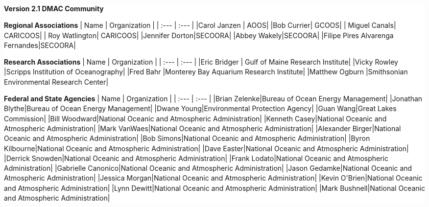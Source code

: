 **Version 2.1 DMAC Community**

**Regional Associations**
| Name | Organization |
| :---         |     :---      |
|Carol Janzen | AOOS|
|Bob Currier| GCOOS|
| Miguel Canals| CARICOOS|
| Roy Watlington| CARICOOS|
|Jennifer Dorton|SECOORA|
|Abbey Wakely|SECOORA|
|Filipe Pires Alvarenga Fernandes|SECOORA|

**Research Associations**
| Name | Organization |
| :---         |     :---      |
|Eric Bridger | Gulf of Maine Research Institute|
|Vicky Rowley |Scripps Institution of Oceanography|
|Fred Bahr |Monterey Bay Aquarium Research Institute|
|Matthew Ogburn |Smithsonian Environmental Research Center|

**Federal and State Agencies**
| Name | Organization |
| :---         |     :---      |
|Brian Zelenke|Bureau of Ocean Energy Management|
|Jonathan Blythe|Bureau of Ocean Energy Management|
|Dwane Young|Environmental Protection Agency|
|Guan Wang|Great Lakes Commission|
|Bill Woodward|National Oceanic and Atmospheric Administration|
|Kenneth Casey|National Oceanic and Atmospheric Administration|
|Mark VanWaes|National Oceanic and Atmospheric Administration|
|Alexander Birger|National Oceanic and Atmospheric Administration|
|Bob Simons|National Oceanic and Atmospheric Administration|
|Byron Kilbourne|National Oceanic and Atmospheric Administration|
|Dave Easter|National Oceanic and Atmospheric Administration|
|Derrick Snowden|National Oceanic and Atmospheric Administration|
|Frank Lodato|National Oceanic and Atmospheric Administration|
|Gabrielle Canonico|National Oceanic and Atmospheric Administration|
|Jason Gedamke|National Oceanic and Atmospheric Administration|
|Jessica Morgan|National Oceanic and Atmospheric Administration|
|Kevin O'Brien|National Oceanic and Atmospheric Administration|
|Lynn Dewitt|National Oceanic and Atmospheric Administration|
|Mark Bushnell|National Oceanic and Atmospheric Administration|